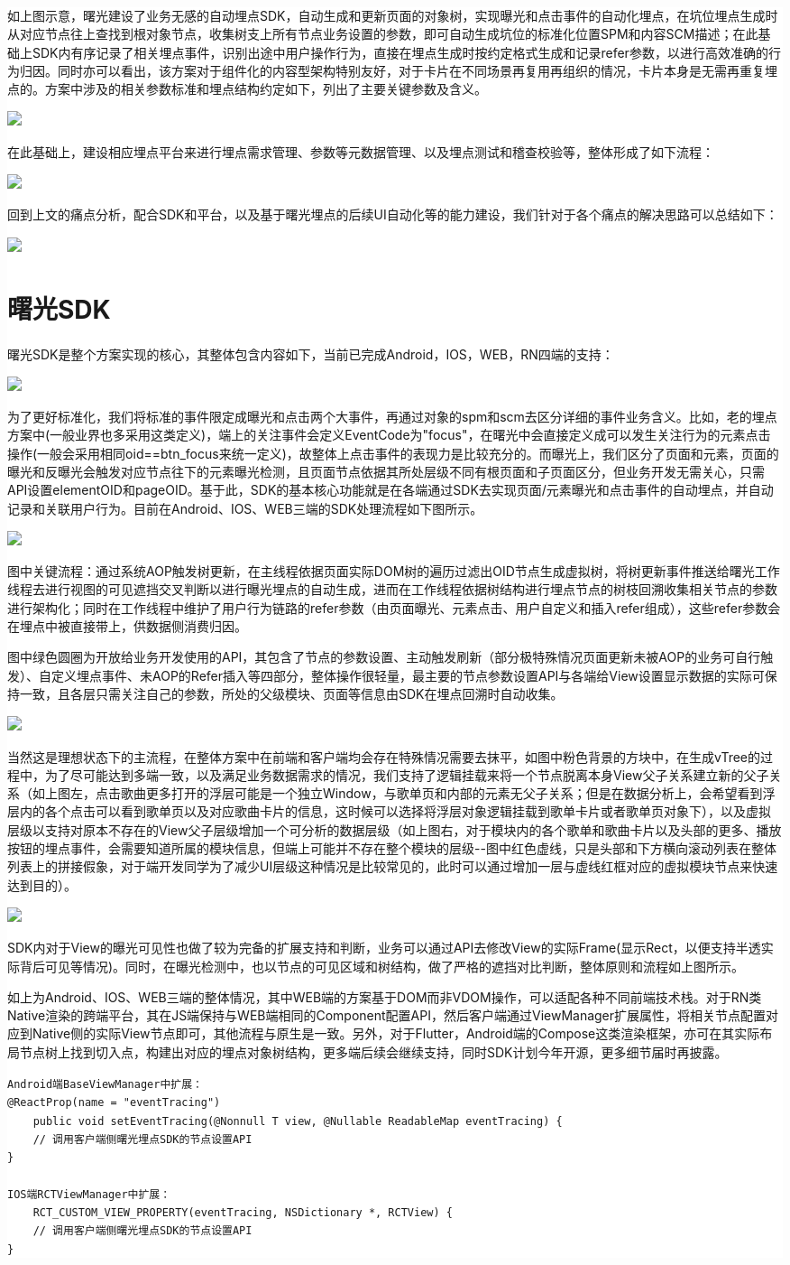 如上图示意，曙光建设了业务无感的自动埋点SDK，自动生成和更新页面的对象树，实现曝光和点击事件的自动化埋点，在坑位埋点生成时从对应节点往上查找到根对象节点，收集树支上所有节点业务设置的参数，即可自动生成坑位的标准化位置SPM和内容SCM描述；在此基础上SDK内有序记录了相关埋点事件，识别出途中用户操作行为，直接在埋点生成时按约定格式生成和记录refer参数，以进行高效准确的行为归因。同时亦可以看出，该方案对于组件化的内容型架构特别友好，对于卡片在不同场景再复用再组织的情况，卡片本身是无需再重复埋点的。方案中涉及的相关参数标准和埋点结构约定如下，列出了主要关键参数及含义。

![](/images/jueJin/f7165c29d53014e.png)

在此基础上，建设相应埋点平台来进行埋点需求管理、参数等元数据管理、以及埋点测试和稽查校验等，整体形成了如下流程：

![](/images/jueJin/fcc4f376977cdc8.png)

回到上文的痛点分析，配合SDK和平台，以及基于曙光埋点的后续UI自动化等的能力建设，我们针对于各个痛点的解决思路可以总结如下：

![](/images/jueJin/3f40e62e87c3c68.png)

曙光SDK
=====

曙光SDK是整个方案实现的核心，其整体包含内容如下，当前已完成Android，IOS，WEB，RN四端的支持：

![](/images/jueJin/29667dfc85df283.png)

为了更好标准化，我们将标准的事件限定成曝光和点击两个大事件，再通过对象的spm和scm去区分详细的事件业务含义。比如，老的埋点方案中(一般业界也多采用这类定义)，端上的关注事件会定义EventCode为"focus"，在曙光中会直接定义成可以发生关注行为的元素点击操作(一般会采用相同oid==btn\_focus来统一定义)，故整体上点击事件的表现力是比较充分的。而曝光上，我们区分了页面和元素，页面的曝光和反曝光会触发对应节点往下的元素曝光检测，且页面节点依据其所处层级不同有根页面和子页面区分，但业务开发无需关心，只需API设置elementOID和pageOID。基于此，SDK的基本核心功能就是在各端通过SDK去实现页面/元素曝光和点击事件的自动埋点，并自动记录和关联用户行为。目前在Android、IOS、WEB三端的SDK处理流程如下图所示。

![](/images/jueJin/f324615b490a55d.png)

图中关键流程：通过系统AOP触发树更新，在主线程依据页面实际DOM树的遍历过滤出OID节点生成虚拟树，将树更新事件推送给曙光工作线程去进行视图的可见遮挡交叉判断以进行曝光埋点的自动生成，进而在工作线程依据树结构进行埋点节点的树枝回溯收集相关节点的参数进行架构化；同时在工作线程中维护了用户行为链路的refer参数（由页面曝光、元素点击、用户自定义和插入refer组成），这些refer参数会在埋点中被直接带上，供数据侧消费归因。

图中绿色圆圈为开放给业务开发使用的API，其包含了节点的参数设置、主动触发刷新（部分极特殊情况页面更新未被AOP的业务可自行触发）、自定义埋点事件、未AOP的Refer插入等四部分，整体操作很轻量，最主要的节点参数设置API与各端给View设置显示数据的实际可保持一致，且各层只需关注自己的参数，所处的父级模块、页面等信息由SDK在埋点回溯时自动收集。

![](/images/jueJin/c61469b646a83ba.png)

当然这是理想状态下的主流程，在整体方案中在前端和客户端均会存在特殊情况需要去抹平，如图中粉色背景的方块中，在生成vTree的过程中，为了尽可能达到多端一致，以及满足业务数据需求的情况，我们支持了逻辑挂载来将一个节点脱离本身View父子关系建立新的父子关系（如上图左，点击歌曲更多打开的浮层可能是一个独立Window，与歌单页和内部的元素无父子关系；但是在数据分析上，会希望看到浮层内的各个点击可以看到歌单页以及对应歌曲卡片的信息，这时候可以选择将浮层对象逻辑挂载到歌单卡片或者歌单页对象下），以及虚拟层级以支持对原本不存在的View父子层级增加一个可分析的数据层级（如上图右，对于模块内的各个歌单和歌曲卡片以及头部的更多、播放按钮的埋点事件，会需要知道所属的模块信息，但端上可能并不存在整个模块的层级--图中红色虚线，只是头部和下方横向滚动列表在整体列表上的拼接假象，对于端开发同学为了减少UI层级这种情况是比较常见的，此时可以通过增加一层与虚线红框对应的虚拟模块节点来快速达到目的）。

![](/images/jueJin/36acd74f4ecab4a.png)

SDK内对于View的曝光可见性也做了较为完备的扩展支持和判断，业务可以通过API去修改View的实际Frame(显示Rect，以便支持半透实际背后可见等情况)。同时，在曝光检测中，也以节点的可见区域和树结构，做了严格的遮挡对比判断，整体原则和流程如上图所示。

如上为Android、IOS、WEB三端的整体情况，其中WEB端的方案基于DOM而非VDOM操作，可以适配各种不同前端技术栈。对于RN类Native渲染的跨端平台，其在JS端保持与WEB端相同的Component配置API，然后客户端通过ViewManager扩展属性，将相关节点配置对应到Native侧的实际View节点即可，其他流程与原生是一致。另外，对于Flutter，Android端的Compose这类渲染框架，亦可在其实际布局节点树上找到切入点，构建出对应的埋点对象树结构，更多端后续会继续支持，同时SDK计划今年开源，更多细节届时再披露。

```less
Android端BaseViewManager中扩展：
@ReactProp(name = "eventTracing")
    public void setEventTracing(@Nonnull T view, @Nullable ReadableMap eventTracing) {
    // 调用客户端侧曙光埋点SDK的节点设置API
}

IOS端RCTViewManager中扩展：
    RCT_CUSTOM_VIEW_PROPERTY(eventTracing, NSDictionary *, RCTView) {
    // 调用客户端侧曙光埋点SDK的节点设置API
}
```
